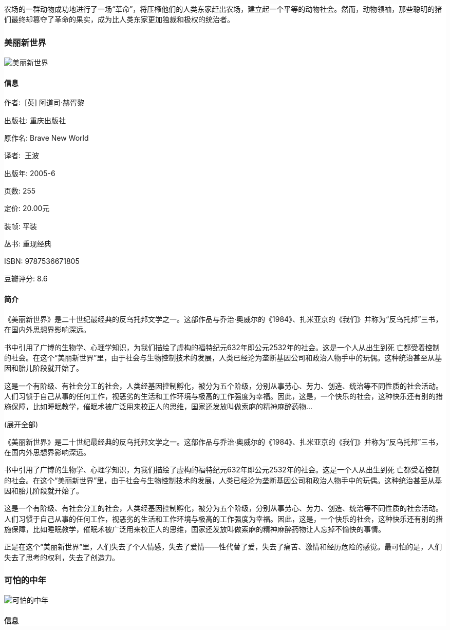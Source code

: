 农场的一群动物成功地进行了一场“革命”，将压榨他们的人类东家赶出农场，建立起一个平等的动物社会。然而，动物领袖，那些聪明的猪们最终却篡夺了革命的果实，成为比人类东家更加独裁和极权的统治者。



### 美丽新世界

![美丽新世界](https://img1.doubanio.com/view/subject/l/public/s1344337.jpg)

#### 信息

作者:  [英] 阿道司·赫胥黎 

出版社: 重庆出版社 

原作名: Brave New World 

译者:  王波 

出版年: 2005-6 

页数: 255 

定价: 20.00元 

装帧: 平装 

丛书: 重现经典 

ISBN: 9787536671805

豆瓣评分: 8.6

#### 简介

《美丽新世界》是二十世纪最经典的反乌托邦文学之一。这部作品与乔治·奥威尔的《1984》、扎米亚京的《我们》并称为“反乌托邦”三书，在国内外思想界影响深远。

书中引用了广博的生物学、心理学知识，为我们描绘了虚构的福特纪元632年即公元2532年的社会。这是一个人从出生到死 亡都受着控制的社会。在这个“美丽新世界”里，由于社会与生物控制技术的发展，人类已经沦为垄断基因公司和政治人物手中的玩偶。这种统治甚至从基因和胎儿阶段就开始了。

这是一个有阶级、有社会分工的社会，人类经基因控制孵化，被分为五个阶级，分别从事劳心、劳力、创造、统治等不同性质的社会活动。人们习惯于自己从事的任何工作，视恶劣的生活和工作环境与极高的工作强度为幸福。因此，这是，一个快乐的社会，这种快乐还有别的措施保障，比如睡眠教学，催眠术被广泛用来校正人的思维，国家还发放叫做索麻的精神麻醉药物...

(展开全部)

《美丽新世界》是二十世纪最经典的反乌托邦文学之一。这部作品与乔治·奥威尔的《1984》、扎米亚京的《我们》并称为“反乌托邦”三书，在国内外思想界影响深远。

书中引用了广博的生物学、心理学知识，为我们描绘了虚构的福特纪元632年即公元2532年的社会。这是一个人从出生到死 亡都受着控制的社会。在这个“美丽新世界”里，由于社会与生物控制技术的发展，人类已经沦为垄断基因公司和政治人物手中的玩偶。这种统治甚至从基因和胎儿阶段就开始了。

这是一个有阶级、有社会分工的社会，人类经基因控制孵化，被分为五个阶级，分别从事劳心、劳力、创造、统治等不同性质的社会活动。人们习惯于自己从事的任何工作，视恶劣的生活和工作环境与极高的工作强度为幸福。因此，这是，一个快乐的社会，这种快乐还有别的措施保障，比如睡眠教学，催眠术被广泛用来校正人的思维，国家还发放叫做索麻的精神麻醉药物让人忘掉不愉快的事情。

正是在这个“美丽新世界”里，人们失去了个人情感，失去了爱情——性代替了爱，失去了痛苦、激情和经历危险的感觉。最可怕的是，人们失去了思考的权利，失去了创造力。



### 可怕的中年

![可怕的中年](https://img1.doubanio.com/view/subject/l/public/s29487688.jpg)

#### 信息
